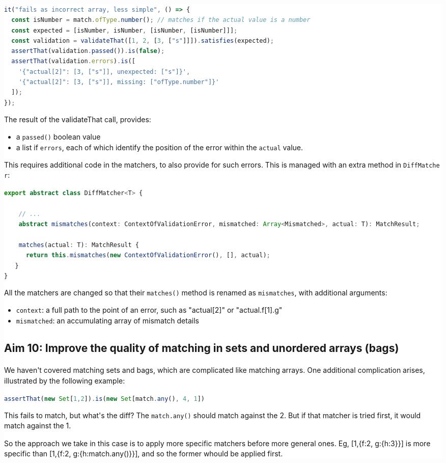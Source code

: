 ```typescript
it("fails as incorrect array, less simple", () => {
  const isNumber = match.ofType.number(); // matches if the actual value is a number
  const expected = [isNumber, isNumber, [isNumber, [isNumber]]];
  const validation = validateThat([1, 2, [3, ["s"]]]).satisfies(expected);
  assertThat(validation.passed()).is(false);
  assertThat(validation.errors).is([
    '{"actual[2]": [3, ["s"]], unexpected: ["s"]}',
    '{"actual[2]": [3, ["s"]], missing: ["ofType.number"]}'
  ]);
});
```

The result of the validateThat call, provides:
 * a `passed()` boolean value
 * a list if `errors`, each of which identify the position of the error within the `actual` value.

This requires additional code in the matchers, to also provide for such errors. 
This is managed with an extra method in `DiffMatcher`:

```typescript
export abstract class DiffMatcher<T> {

    // ...
    abstract mismatches(context: ContextOfValidationError, mismatched: Array<Mismatched>, actual: T): MatchResult;

    matches(actual: T): MatchResult {
      return this.mismatches(new ContextOfValidationError(), [], actual);
   }
}
```

All the matchers are changed so that their `matches()` method is renamed as `mismatches`, with additional arguments:
 * `context`: a full path to the point of an error, such as "actual[2]" or "actual.f[1].g"
 * `mismatched`: an accumulating array of mismatch details


## Aim 10: Improve the quality of matching in sets and unordered arrays (bags)

We haven't covered matching sets and bags, which are complicated like matching arrays.
One additional complication arises, illustrated by the following example:

```typescript
assertThat(new Set[1,2]).is(new Set[match.any(), 4, 1])
```

This fails to match, but what's the diff? The `match.any()` should match against the 2.
But if that matcher is tried first, it would match against the 1.

So the approach we take in this case is to apply more specific matchers before more general ones.
Eg, [1,{f:2, g:{h:3}}] is more specific than [1,{f:2, g:{h:match.any()}}], and so the former whould be applied first.
